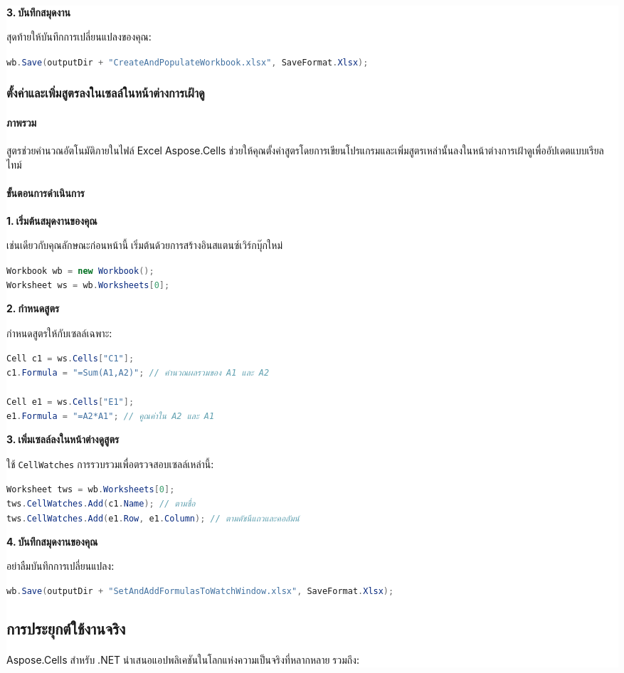 **3. บันทึกสมุดงาน**

สุดท้ายให้บันทึกการเปลี่ยนแปลงของคุณ:

```csharp
wb.Save(outputDir + "CreateAndPopulateWorkbook.xlsx", SaveFormat.Xlsx);
```

### ตั้งค่าและเพิ่มสูตรลงในเซลล์ในหน้าต่างการเฝ้าดู

#### ภาพรวม
สูตรช่วยคำนวณอัตโนมัติภายในไฟล์ Excel Aspose.Cells ช่วยให้คุณตั้งค่าสูตรโดยการเขียนโปรแกรมและเพิ่มสูตรเหล่านั้นลงในหน้าต่างการเฝ้าดูเพื่ออัปเดตแบบเรียลไทม์

#### ขั้นตอนการดำเนินการ

**1. เริ่มต้นสมุดงานของคุณ**

เช่นเดียวกับคุณลักษณะก่อนหน้านี้ เริ่มต้นด้วยการสร้างอินสแตนซ์เวิร์กบุ๊กใหม่

```csharp
Workbook wb = new Workbook();
Worksheet ws = wb.Worksheets[0];
```

**2. กำหนดสูตร**

กำหนดสูตรให้กับเซลล์เฉพาะ:

```csharp
Cell c1 = ws.Cells["C1"];
c1.Formula = "=Sum(A1,A2)"; // คำนวณผลรวมของ A1 และ A2

Cell e1 = ws.Cells["E1"];
e1.Formula = "=A2*A1"; // คูณค่าใน A2 และ A1
```

**3. เพิ่มเซลล์ลงในหน้าต่างดูสูตร**

ใช้ `CellWatches` การรวบรวมเพื่อตรวจสอบเซลล์เหล่านี้:

```csharp
Worksheet tws = wb.Worksheets[0];
tws.CellWatches.Add(c1.Name); // ตามชื่อ
tws.CellWatches.Add(e1.Row, e1.Column); // ตามดัชนีแถวและคอลัมน์
```

**4. บันทึกสมุดงานของคุณ**

อย่าลืมบันทึกการเปลี่ยนแปลง:

```csharp
wb.Save(outputDir + "SetAndAddFormulasToWatchWindow.xlsx", SaveFormat.Xlsx);
```

## การประยุกต์ใช้งานจริง

Aspose.Cells สำหรับ .NET นำเสนอแอปพลิเคชันในโลกแห่งความเป็นจริงที่หลากหลาย รวมถึง:
